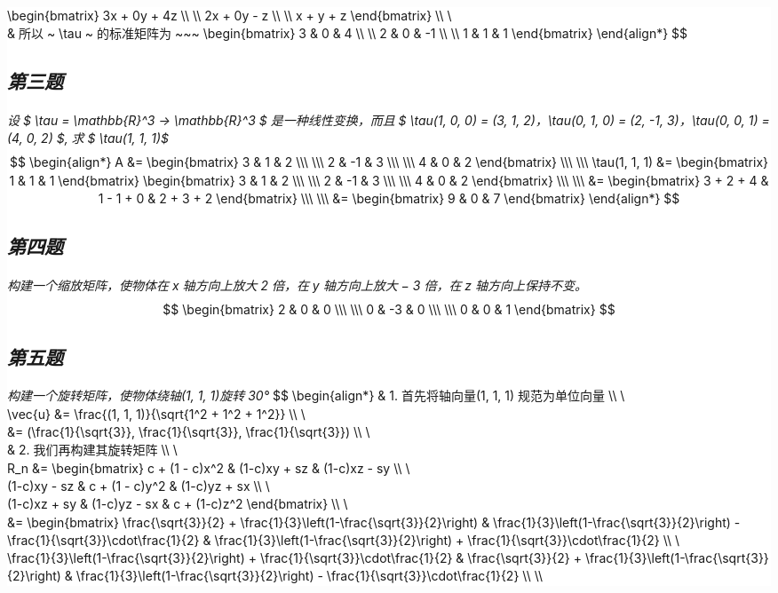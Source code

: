 \begin{bmatrix} 3x + 0y + 4z \\\ \\\ 2x + 0y - z \\\ \\\ x + y + z \end{bmatrix}
\\\ \\\
& 所以 ~ \tau ~ 的标准矩阵为 ~~~ \begin{bmatrix} 3 & 0 & 4 \\\ \\\ 2 & 0 & -1 \\\ \\\ 1 & 1 & 1 \end{bmatrix} 
\end{align*} 
$$

## ***第三题***

*设 $ \tau = \mathbb{R}^3 → \mathbb{R}^3 $ 是一种线性变换，而且 $ \tau(1, 0, 0) = (3, 1, 2)，\tau(0, 1, 0) = (2, -1, 3)，\tau(0, 0, 1) = (4, 0, 2) $, 求 $ \tau(1, 1, 1)$*
$$
\begin{align*}
A &= \begin{bmatrix} 3 & 1 & 2 \\\ \\\ 2 & -1 & 3 \\\ \\\ 4 & 0 & 2 \end{bmatrix}
\\\ \\\
\tau(1, 1, 1) &= \begin{bmatrix} 1 & 1 & 1 \end{bmatrix} \begin{bmatrix} 3 & 1 & 2 \\\ \\\ 2 & -1 & 3 \\\ \\\ 4 & 0 & 2 \end{bmatrix}
\\\ \\\
&= \begin{bmatrix} 3 + 2 + 4 & 1 - 1 + 0 & 2 + 3 + 2 \end{bmatrix}
\\\ \\\
&= \begin{bmatrix} 9 & 0 & 7 \end{bmatrix}
\end{align*}
$$

## ***第四题***

*构建一个缩放矩阵，使物体在 x 轴方向上放大 2 倍，在 y 轴方向上放大 − 3 倍，在 z 轴方向上保持不变。*
$$
\begin{bmatrix} 2 & 0 & 0 \\\ \\\ 0 & -3 & 0 \\\ \\\ 0 & 0 & 1 \end{bmatrix}
$$

## ***第五题***

*构建一个旋转矩阵，使物体绕轴(1, 1, 1)旋转 30°*
$$
\begin{align*}
& 1. 首先将轴向量(1, 1, 1) 规范为单位向量
\\\ \\\
\vec{u} &= \frac{(1, 1, 1)}{\sqrt{1^2 + 1^2 + 1^2}}
\\\ \\\
&= (\frac{1}{\sqrt{3}}, \frac{1}{\sqrt{3}}, \frac{1}{\sqrt{3}})
\\\ \\\
& 2. 我们再构建其旋转矩阵
\\\ \\\
R_n &= 
\begin{bmatrix}
c + (1 - c)x^2 & (1-c)xy + sz & (1-c)xz - sy
\\\ \\\
(1-c)xy - sz & c + (1 - c)y^2 & (1-c)yz + sx
\\\ \\\
(1-c)xz + sy & (1-c)yz - sx & c + (1-c)z^2
\end{bmatrix}
\\\ \\\
&= 
\begin{bmatrix}
\frac{\sqrt{3}}{2} + \frac{1}{3}\left(1-\frac{\sqrt{3}}{2}\right) & \frac{1}{3}\left(1-\frac{\sqrt{3}}{2}\right) - \frac{1}{\sqrt{3}}\cdot\frac{1}{2} & \frac{1}{3}\left(1-\frac{\sqrt{3}}{2}\right) + \frac{1}{\sqrt{3}}\cdot\frac{1}{2} \\\ \\\
\frac{1}{3}\left(1-\frac{\sqrt{3}}{2}\right) + \frac{1}{\sqrt{3}}\cdot\frac{1}{2} & \frac{\sqrt{3}}{2} + \frac{1}{3}\left(1-\frac{\sqrt{3}}{2}\right) & \frac{1}{3}\left(1-\frac{\sqrt{3}}{2}\right) - \frac{1}{\sqrt{3}}\cdot\frac{1}{2} \\\ \\\